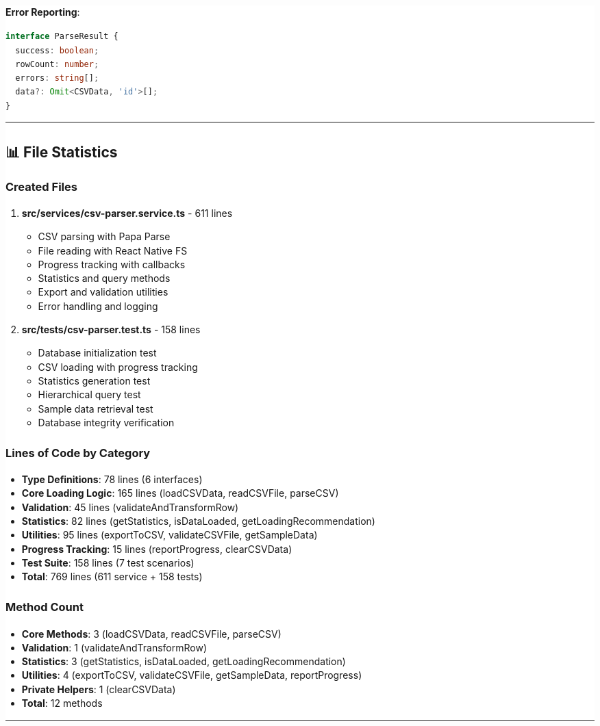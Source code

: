**Error Reporting**:

```typescript
interface ParseResult {
  success: boolean;
  rowCount: number;
  errors: string[];
  data?: Omit<CSVData, 'id'>[];
}
```

---

## 📊 File Statistics

### Created Files

1. **src/services/csv-parser.service.ts** - 611 lines

   - CSV parsing with Papa Parse
   - File reading with React Native FS
   - Progress tracking with callbacks
   - Statistics and query methods
   - Export and validation utilities
   - Error handling and logging

2. **src/**tests**/csv-parser.test.ts** - 158 lines
   - Database initialization test
   - CSV loading with progress tracking
   - Statistics generation test
   - Hierarchical query test
   - Sample data retrieval test
   - Database integrity verification

### Lines of Code by Category

- **Type Definitions**: 78 lines (6 interfaces)
- **Core Loading Logic**: 165 lines (loadCSVData, readCSVFile, parseCSV)
- **Validation**: 45 lines (validateAndTransformRow)
- **Statistics**: 82 lines (getStatistics, isDataLoaded, getLoadingRecommendation)
- **Utilities**: 95 lines (exportToCSV, validateCSVFile, getSampleData)
- **Progress Tracking**: 15 lines (reportProgress, clearCSVData)
- **Test Suite**: 158 lines (7 test scenarios)
- **Total**: 769 lines (611 service + 158 tests)

### Method Count

- **Core Methods**: 3 (loadCSVData, readCSVFile, parseCSV)
- **Validation**: 1 (validateAndTransformRow)
- **Statistics**: 3 (getStatistics, isDataLoaded, getLoadingRecommendation)
- **Utilities**: 4 (exportToCSV, validateCSVFile, getSampleData, reportProgress)
- **Private Helpers**: 1 (clearCSVData)
- **Total**: 12 methods

---